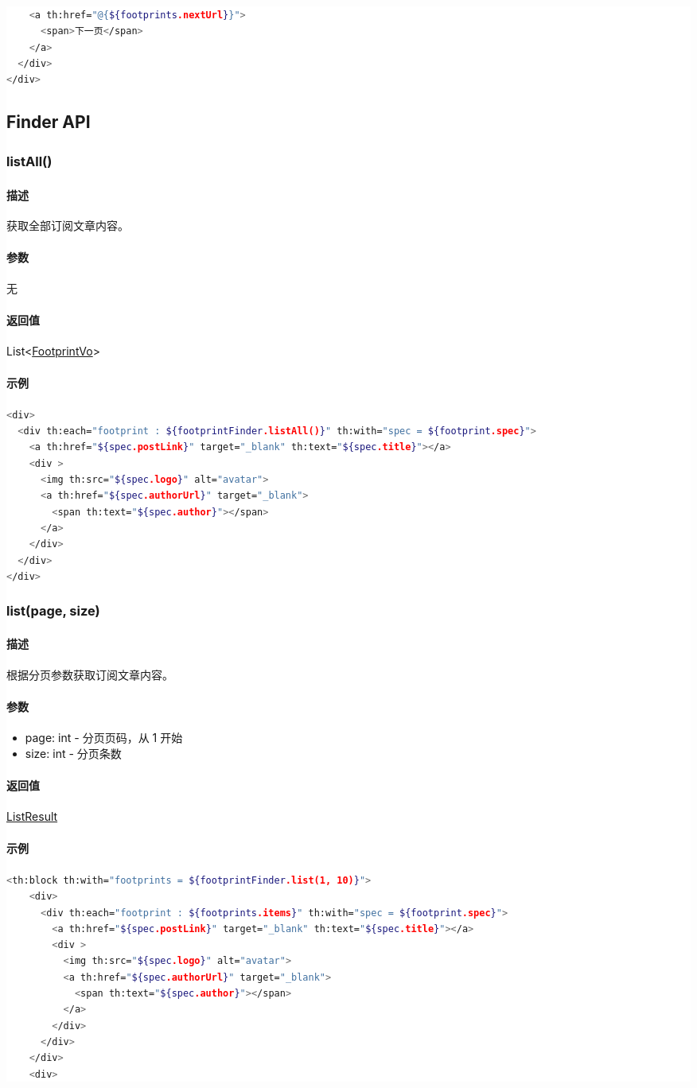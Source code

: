 ```bash
    <a th:href="@{${footprints.nextUrl}}">
      <span>下一页</span>
    </a>
  </div>
</div>
```

## Finder API

### listAll()

#### 描述
获取全部订阅文章内容。

#### 参数
无

#### 返回值
List<[FootprintVo](#FootprintVo)>

#### 示例

```bash
<div>
  <div th:each="footprint : ${footprintFinder.listAll()}" th:with="spec = ${footprint.spec}">
    <a th:href="${spec.postLink}" target="_blank" th:text="${spec.title}"></a>
    <div >
      <img th:src="${spec.logo}" alt="avatar">
      <a th:href="${spec.authorUrl}" target="_blank">
        <span th:text="${spec.author}"></span>
      </a>
    </div>
  </div>
</div>
```

### list(page, size)

#### 描述
根据分页参数获取订阅文章内容。

#### 参数
* page: int - 分页页码，从 1 开始
* size: int - 分页条数

#### 返回值
[ListResult<FootprintVo>](#FootprintVo)

#### 示例

```bash
<th:block th:with="footprints = ${footprintFinder.list(1, 10)}">
    <div>
      <div th:each="footprint : ${footprints.items}" th:with="spec = ${footprint.spec}">
        <a th:href="${spec.postLink}" target="_blank" th:text="${spec.title}"></a>
        <div >
          <img th:src="${spec.logo}" alt="avatar">
          <a th:href="${spec.authorUrl}" target="_blank">
            <span th:text="${spec.author}"></span>
          </a>
        </div>
      </div>
    </div>
    <div>
```